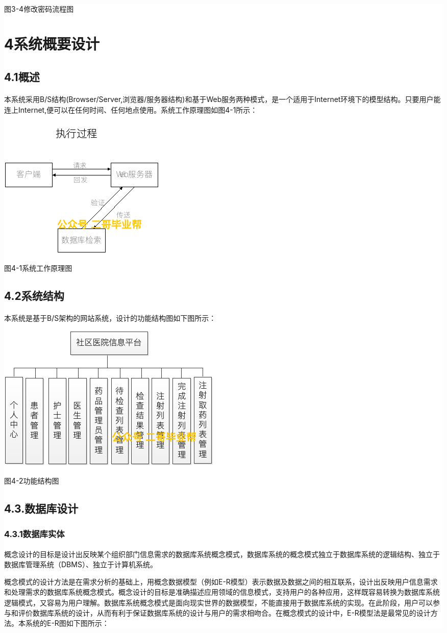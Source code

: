 图3-4修改密码流程图

# 4系统概要设计
## 4.1概述
本系统采用B/S结构(Browser/Server,浏览器/服务器结构)和基于Web服务两种模式，是一个适用于Internet环境下的模型结构。只要用户能连上Internet,便可以在任何时间、任何地点使用。系统工作原理图如图4-1所示：

![](/md/blog.003.png)

图4-1系统工作原理图
## 4.2系统结构
本系统是基于B/S架构的网站系统，设计的功能结构图如下图所示：

![](/md/blog.004.png)

图4-2功能结构图
## 4.3.数据库设计
### 4.3.1数据库实体
概念设计的目标是设计出反映某个组织部门信息需求的数据库系统概念模式，数据库系统的概念模式独立于数据库系统的逻辑结构、独立于数据库管理系统（DBMS）、独立于计算机系统。

概念模式的设计方法是在需求分析的基础上，用概念数据模型（例如E-R模型）表示数据及数据之间的相互联系，设计出反映用户信息需求和处理需求的数据库系统概念模式。概念设计的目标是准确描述应用领域的信息模式，支持用户的各种应用，这样既容易转换为数据库系统逻辑模式，又容易为用户理解。数据库系统概念模式是面向现实世界的数据模型，不能直接用于数据库系统的实现。在此阶段，用户可以参与和评价数据库系统的设计，从而有利于保证数据库系统的设计与用户的需求相吻合。在概念模式的设计中，E-R模型法是最常见的设计方法。本系统的E-R图如下图所示：
